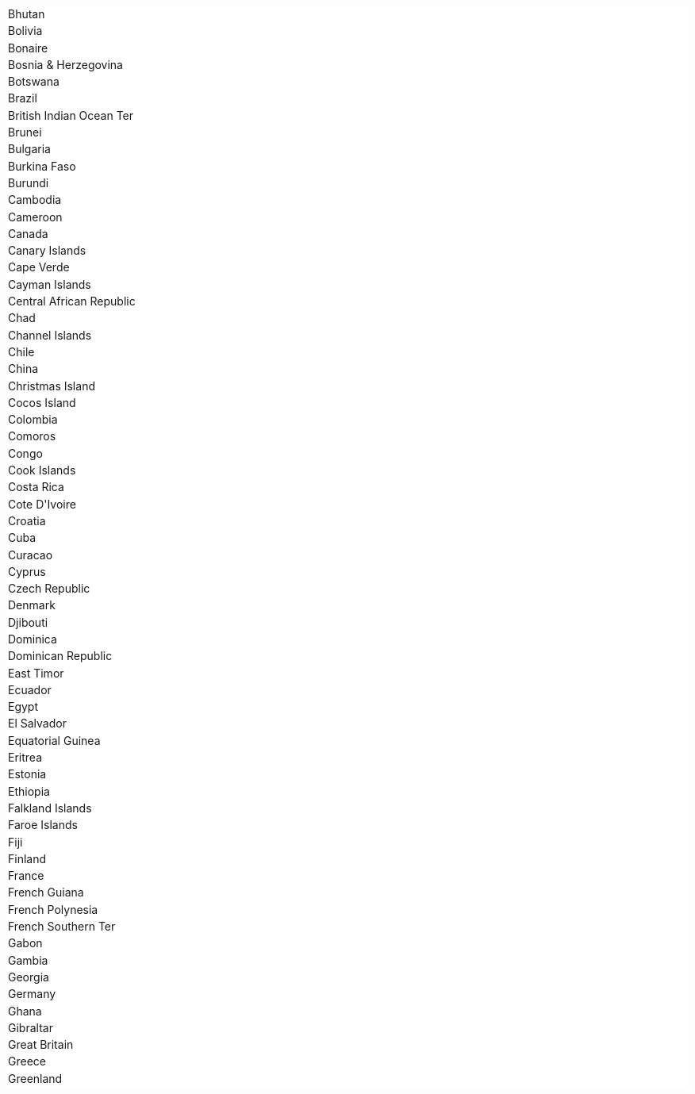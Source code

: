 <option value="Bhutan">Bhutan</option>
<option value="Bolivia">Bolivia</option>
<option value="Bonaire">Bonaire</option>
<option value="Bosnia &amp; Herzegovina">Bosnia &amp; Herzegovina</option>
<option value="Botswana">Botswana</option>
<option value="Brazil">Brazil</option>
<option value="British Indian Ocean Ter">British Indian Ocean Ter</option>
<option value="Brunei">Brunei</option>
<option value="Bulgaria">Bulgaria</option>
<option value="Burkina Faso">Burkina Faso</option>
<option value="Burundi">Burundi</option>
<option value="Cambodia">Cambodia</option>
<option value="Cameroon">Cameroon</option>
<option value="Canada">Canada</option>
<option value="Canary Islands">Canary Islands</option>
<option value="Cape Verde">Cape Verde</option>
<option value="Cayman Islands">Cayman Islands</option>
<option value="Central African Republic">Central African Republic</option>
<option value="Chad">Chad</option>
<option value="Channel Islands">Channel Islands</option>
<option value="Chile">Chile</option>
<option value="China">China</option>
<option value="Christmas Island">Christmas Island</option>
<option value="Cocos Island">Cocos Island</option>
<option value="Colombia">Colombia</option>
<option value="Comoros">Comoros</option>
<option value="Congo">Congo</option>
<option value="Cook Islands">Cook Islands</option>
<option value="Costa Rica">Costa Rica</option>
<option value="Cote DIvoire">Cote D'Ivoire</option>
<option value="Croatia">Croatia</option>
<option value="Cuba">Cuba</option>
<option value="Curaco">Curacao</option>
<option value="Cyprus">Cyprus</option>
<option value="Czech Republic">Czech Republic</option>
<option value="Denmark">Denmark</option>
<option value="Djibouti">Djibouti</option>
<option value="Dominica">Dominica</option>
<option value="Dominican Republic">Dominican Republic</option>
<option value="East Timor">East Timor</option>
<option value="Ecuador">Ecuador</option>
<option value="Egypt">Egypt</option>
<option value="El Salvador">El Salvador</option>
<option value="Equatorial Guinea">Equatorial Guinea</option>
<option value="Eritrea">Eritrea</option>
<option value="Estonia">Estonia</option>
<option value="Ethiopia">Ethiopia</option>
<option value="Falkland Islands">Falkland Islands</option>
<option value="Faroe Islands">Faroe Islands</option>
<option value="Fiji">Fiji</option>
<option value="Finland">Finland</option>
<option value="France">France</option>
<option value="French Guiana">French Guiana</option>
<option value="French Polynesia">French Polynesia</option>
<option value="French Southern Ter">French Southern Ter</option>
<option value="Gabon">Gabon</option>
<option value="Gambia">Gambia</option>
<option value="Georgia">Georgia</option>
<option value="Germany">Germany</option>
<option value="Ghana">Ghana</option>
<option value="Gibraltar">Gibraltar</option>
<option value="Great Britain">Great Britain</option>
<option value="Greece">Greece</option>
<option value="Greenland">Greenland</option>